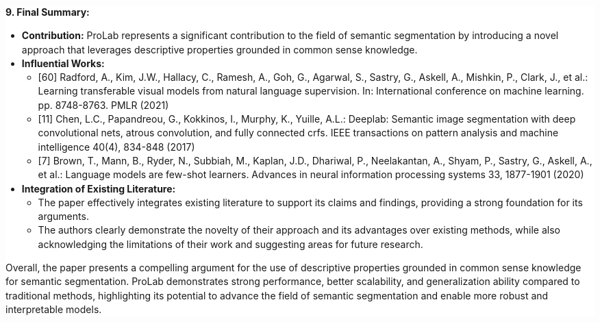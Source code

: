 **9. Final Summary:**

- **Contribution:** ProLab represents a significant contribution to the field of semantic segmentation by introducing a novel approach that leverages descriptive properties grounded in common sense knowledge.
- **Influential Works:**
    - [60] Radford, A., Kim, J.W., Hallacy, C., Ramesh, A., Goh, G., Agarwal, S., Sastry, G., Askell, A., Mishkin, P., Clark, J., et al.: Learning transferable visual models from natural language supervision. In: International conference on machine learning. pp. 8748-8763. PMLR (2021)
    - [11] Chen, L.C., Papandreou, G., Kokkinos, I., Murphy, K., Yuille, A.L.: Deeplab: Semantic image segmentation with deep convolutional nets, atrous convolution, and fully connected crfs. IEEE transactions on pattern analysis and machine intelligence 40(4), 834-848 (2017)
    - [7] Brown, T., Mann, B., Ryder, N., Subbiah, M., Kaplan, J.D., Dhariwal, P., Neelakantan, A., Shyam, P., Sastry, G., Askell, A., et al.: Language models are few-shot learners. Advances in neural information processing systems 33, 1877-1901 (2020)
- **Integration of Existing Literature:**
    - The paper effectively integrates existing literature to support its claims and findings, providing a strong foundation for its arguments.
    - The authors clearly demonstrate the novelty of their approach and its advantages over existing methods, while also acknowledging the limitations of their work and suggesting areas for future research.

Overall, the paper presents a compelling argument for the use of descriptive properties grounded in common sense knowledge for semantic segmentation. ProLab demonstrates strong performance, better scalability, and generalization ability compared to traditional methods, highlighting its potential to advance the field of semantic segmentation and enable more robust and interpretable models.
